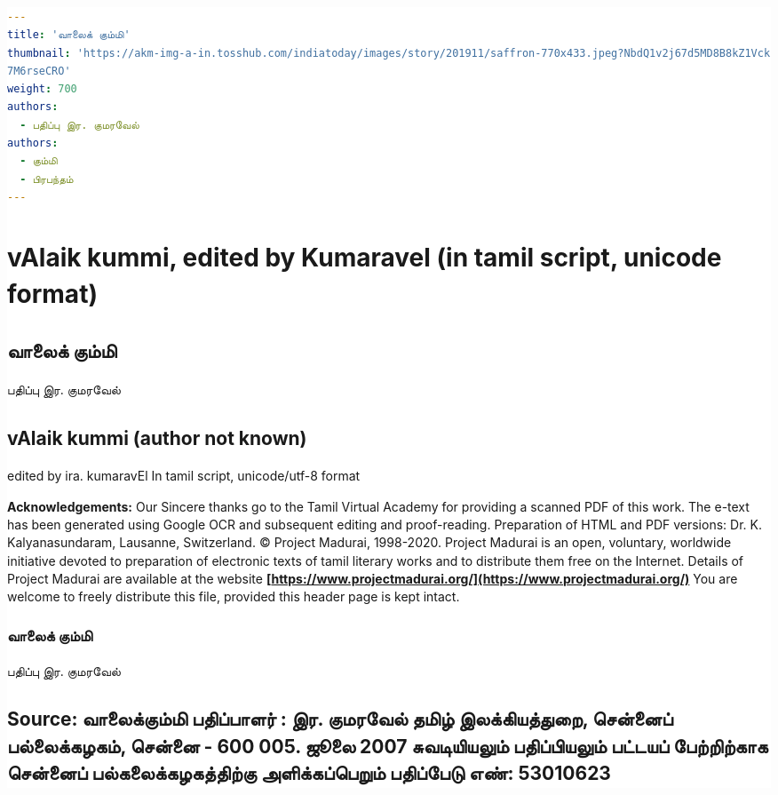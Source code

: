 ```yaml
---
title: 'வாலைக் கும்மி'
thumbnail: 'https://akm-img-a-in.tosshub.com/indiatoday/images/story/201911/saffron-770x433.jpeg?NbdQ1v2j67d5MD8B8kZ1Vck7M6rseCRO'
weight: 700
authors:
  - பதிப்பு இர. குமரவேல்
authors:
  - கும்மி
  - பிரபந்தம்
---
```


# vAlaik kummi, edited by Kumaravel (in tamil script, unicode format)



## வாலைக் கும்மி
பதிப்பு இர. குமரவேல்

## vAlaik kummi (author not known)
edited by ira. kumaravEl
In tamil script, unicode/utf-8 format

**Acknowledgements:**
Our Sincere thanks go to the Tamil Virtual Academy for providing a scanned PDF of this work.
The e-text has been generated using Google OCR and subsequent editing and proof-reading.
Preparation of HTML and PDF versions: Dr. K. Kalyanasundaram, Lausanne, Switzerland.
© Project Madurai, 1998-2020.
Project Madurai is an open, voluntary, worldwide initiative devoted to preparation
of electronic texts of tamil literary works and to distribute them free on the Internet.
Details of Project Madurai are available at the website
**[https://www.projectmadurai.org/](https://www.projectmadurai.org/)**
You are welcome to freely distribute this file, provided this header page is kept intact.

### வாலைக் கும்மி
பதிப்பு இர. குமரவேல்

**Source:**
வாலைக்கும்மி
பதிப்பாளர் : இர. குமரவேல்
தமிழ் இலக்கியத்துறை,
சென்னைப் பல்லைக்கழகம், சென்னை - 600 005.
ஜூலை 2007
சுவடியியலும் பதிப்பியலும் பட்டயப் பேற்றிற்காக
சென்னைப் பல்கலைக்கழகத்திற்கு அளிக்கப்பெறும் பதிப்பேடு
எண்: 53010623
-----------
